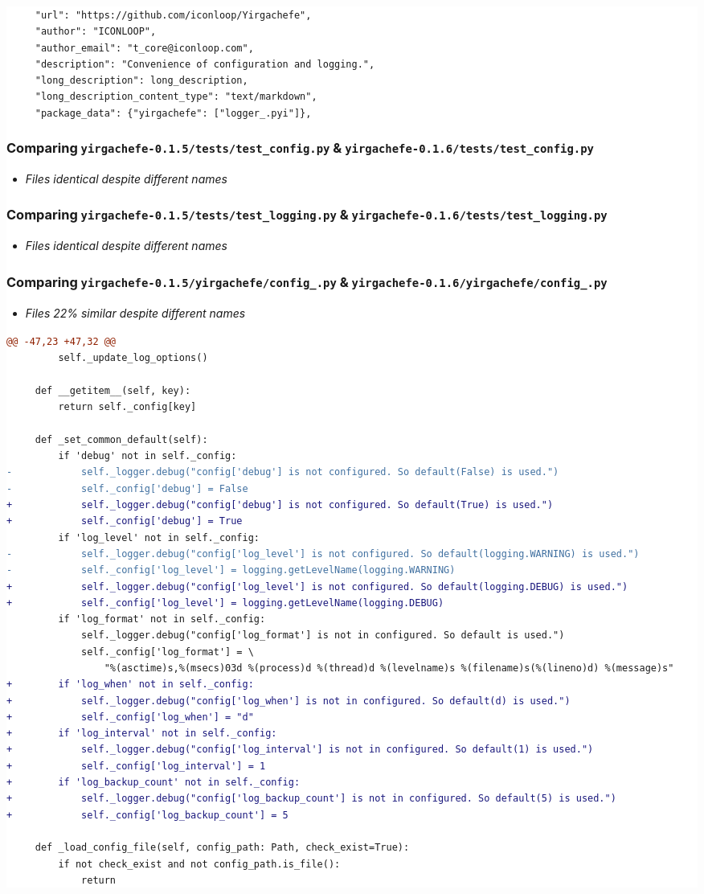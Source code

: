 ```
     "url": "https://github.com/iconloop/Yirgachefe",
     "author": "ICONLOOP",
     "author_email": "t_core@iconloop.com",
     "description": "Convenience of configuration and logging.",
     "long_description": long_description,
     "long_description_content_type": "text/markdown",
     "package_data": {"yirgachefe": ["logger_.pyi"]},
```

### Comparing `yirgachefe-0.1.5/tests/test_config.py` & `yirgachefe-0.1.6/tests/test_config.py`

 * *Files identical despite different names*

### Comparing `yirgachefe-0.1.5/tests/test_logging.py` & `yirgachefe-0.1.6/tests/test_logging.py`

 * *Files identical despite different names*

### Comparing `yirgachefe-0.1.5/yirgachefe/config_.py` & `yirgachefe-0.1.6/yirgachefe/config_.py`

 * *Files 22% similar despite different names*

```diff
@@ -47,23 +47,32 @@
         self._update_log_options()
 
     def __getitem__(self, key):
         return self._config[key]
 
     def _set_common_default(self):
         if 'debug' not in self._config:
-            self._logger.debug("config['debug'] is not configured. So default(False) is used.")
-            self._config['debug'] = False
+            self._logger.debug("config['debug'] is not configured. So default(True) is used.")
+            self._config['debug'] = True
         if 'log_level' not in self._config:
-            self._logger.debug("config['log_level'] is not configured. So default(logging.WARNING) is used.")
-            self._config['log_level'] = logging.getLevelName(logging.WARNING)
+            self._logger.debug("config['log_level'] is not configured. So default(logging.DEBUG) is used.")
+            self._config['log_level'] = logging.getLevelName(logging.DEBUG)
         if 'log_format' not in self._config:
             self._logger.debug("config['log_format'] is not in configured. So default is used.")
             self._config['log_format'] = \
                 "%(asctime)s,%(msecs)03d %(process)d %(thread)d %(levelname)s %(filename)s(%(lineno)d) %(message)s"
+        if 'log_when' not in self._config:
+            self._logger.debug("config['log_when'] is not in configured. So default(d) is used.")
+            self._config['log_when'] = "d"
+        if 'log_interval' not in self._config:
+            self._logger.debug("config['log_interval'] is not in configured. So default(1) is used.")
+            self._config['log_interval'] = 1
+        if 'log_backup_count' not in self._config:
+            self._logger.debug("config['log_backup_count'] is not in configured. So default(5) is used.")
+            self._config['log_backup_count'] = 5
 
     def _load_config_file(self, config_path: Path, check_exist=True):
         if not check_exist and not config_path.is_file():
             return
```